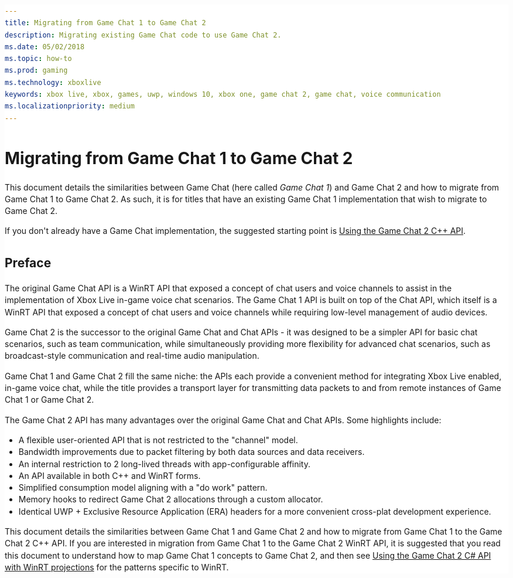 ```yaml
---
title: Migrating from Game Chat 1 to Game Chat 2
description: Migrating existing Game Chat code to use Game Chat 2.
ms.date: 05/02/2018
ms.topic: how-to
ms.prod: gaming
ms.technology: xboxlive
keywords: xbox live, xbox, games, uwp, windows 10, xbox one, game chat 2, game chat, voice communication
ms.localizationpriority: medium
---
```


# Migrating from Game Chat 1 to Game Chat 2

This document details the similarities between Game Chat (here called *Game Chat 1*) and Game Chat 2 and how to migrate from Game Chat 1 to Game Chat 2.
As such, it is for titles that have an existing Game Chat 1 implementation that wish to migrate to Game Chat 2.

If you don't already have a Game Chat implementation, the suggested starting point is [Using the Game Chat 2 C++ API](live-using-game-chat-2.md).


## Preface

The original Game Chat API is a WinRT API that exposed a concept of chat users and voice channels to assist in the implementation of Xbox Live in-game voice chat scenarios.
The Game Chat 1 API is built on top of the Chat API, which itself is a WinRT API that exposed a concept of chat users and voice channels while requiring low-level management of audio devices.

Game Chat 2 is the successor to the original Game Chat and Chat APIs - it was designed to be a simpler API for basic chat scenarios, such as team communication, while simultaneously providing more flexibility for advanced chat scenarios, such as broadcast-style communication and real-time audio manipulation.

Game Chat 1 and Game Chat 2 fill the same niche: the APIs each provide a convenient method for integrating Xbox Live enabled, in-game voice chat, while the title provides a transport layer for transmitting data packets to and from remote instances of Game Chat 1 or Game Chat 2.

The Game Chat 2 API has many advantages over the original Game Chat and Chat APIs.
Some highlights include:
* A flexible user-oriented API that is not restricted to the "channel" model.
* Bandwidth improvements due to packet filtering by both data sources and data receivers.
* An internal restriction to 2 long-lived threads with app-configurable affinity.
* An API available in both C++ and WinRT forms.
* Simplified consumption model aligning with a "do work" pattern.
* Memory hooks to redirect Game Chat 2 allocations through a custom allocator.
* Identical UWP + Exclusive Resource Application (ERA) headers for a more convenient cross-plat development experience.

This document details the similarities between Game Chat 1 and Game Chat 2 and how to migrate from Game Chat 1 to the Game Chat 2 C++ API.
If you are interested in migration from Game Chat 1 to the Game Chat 2 WinRT API, it is suggested that you read this document to understand how to map Game Chat 1 concepts to Game Chat 2, and then see [Using the Game Chat 2 C# API with WinRT projections](live-using-game-chat-2-winrt.md) for the patterns specific to WinRT.
